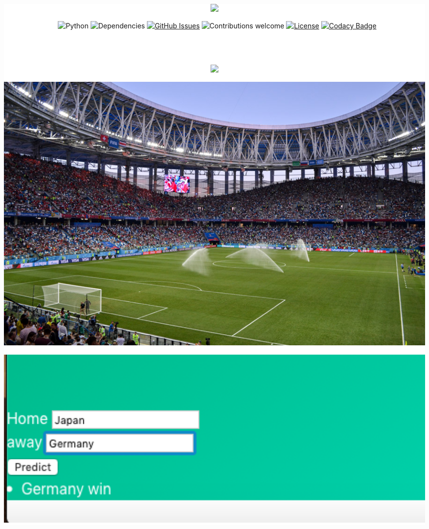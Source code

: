 <p align="center"><img src="https://raw.githubusercontent.com/anfederico/Flaskex/master/media/flaskex-logo.png" width="128px"><p>

&nbsp;&nbsp;&nbsp;&nbsp;&nbsp;&nbsp;&nbsp;&nbsp;&nbsp;&nbsp;&nbsp;&nbsp;&nbsp;
&nbsp;&nbsp;&nbsp;&nbsp;&nbsp;&nbsp;&nbsp;&nbsp;&nbsp;&nbsp;&nbsp;&nbsp;&nbsp;
![Python](https://img.shields.io/badge/python-v3.6-blue.svg)
![Dependencies](https://img.shields.io/badge/dependencies-up%20to%20date-brightgreen.svg)
[![GitHub Issues](https://img.shields.io/github/issues/anfederico/flaskex.svg)](https://github.com/anfederico/flaskex/issues)
![Contributions welcome](https://img.shields.io/badge/contributions-welcome-orange.svg)
[![License](https://img.shields.io/badge/license-MIT-blue.svg)](https://opensource.org/licenses/MIT)
[![Codacy Badge](https://api.codacy.com/project/badge/Grade/ef2f8f65c67a4043a9362fa6fb4f487a)](https://www.codacy.com/app/RDCH106/Flaskex?utm_source=github.com&amp;utm_medium=referral&amp;utm_content=RDCH106/Flaskex&amp;utm_campaign=Badge_Grade)

<br><br>

<p align="center"><img src="https://raw.githubusercontent.com/anfederico/Flaskex/master/media/flaskex-demo.png" width="100%"><p>

<p align="center"><img src="pic.jpg" width="100%"><p>
<p align="center"><img src="screen_result.png" width="100%"><p>
